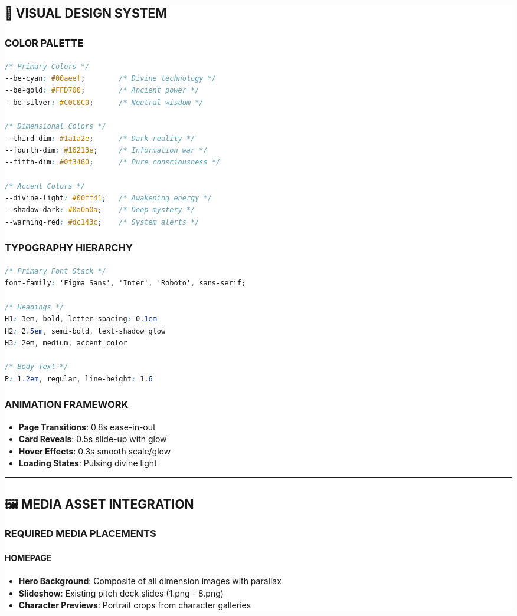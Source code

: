 
## 🎨 VISUAL DESIGN SYSTEM

### COLOR PALETTE
```css
/* Primary Colors */
--be-cyan: #00aeef;        /* Divine technology */
--be-gold: #FFD700;        /* Ancient power */
--be-silver: #C0C0C0;      /* Neutral wisdom */

/* Dimensional Colors */
--third-dim: #1a1a2e;      /* Dark reality */
--fourth-dim: #16213e;     /* Information war */
--fifth-dim: #0f3460;      /* Pure consciousness */

/* Accent Colors */
--divine-light: #00ff41;   /* Awakening energy */
--shadow-dark: #0a0a0a;    /* Deep mystery */
--warning-red: #dc143c;    /* System alerts */
```

### TYPOGRAPHY HIERARCHY
```css
/* Primary Font Stack */
font-family: 'Figma Sans', 'Inter', 'Roboto', sans-serif;

/* Headings */
H1: 3em, bold, letter-spacing: 0.1em
H2: 2.5em, semi-bold, text-shadow glow
H3: 2em, medium, accent color

/* Body Text */
P: 1.2em, regular, line-height: 1.6
```

### ANIMATION FRAMEWORK
- **Page Transitions**: 0.8s ease-in-out
- **Card Reveals**: 0.5s slide-up with glow
- **Hover Effects**: 0.3s smooth scale/glow
- **Loading States**: Pulsing divine light

---

## 🖼️ MEDIA ASSET INTEGRATION

### REQUIRED MEDIA PLACEMENTS

#### HOMEPAGE
- **Hero Background**: Composite of all dimension images with parallax
- **Slideshow**: Existing pitch deck slides (1.png - 8.png)
- **Character Previews**: Portrait crops from character galleries
